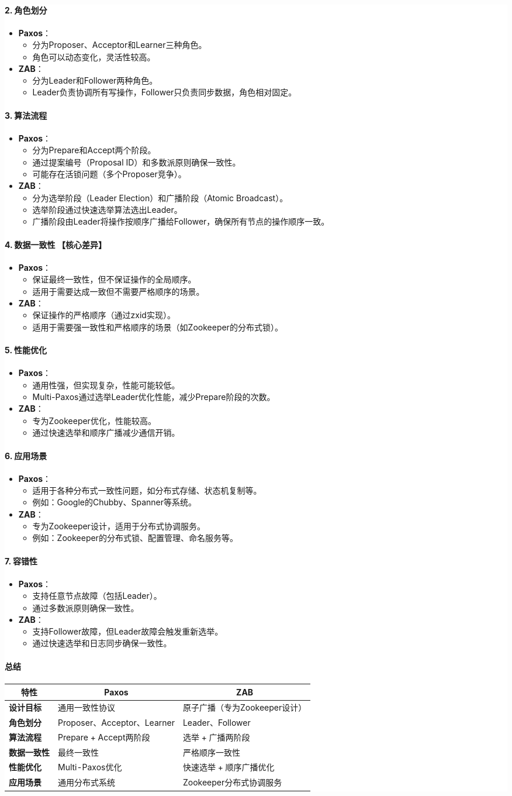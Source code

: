 #### 2. **角色划分**
- **Paxos**：
  - 分为Proposer、Acceptor和Learner三种角色。
  - 角色可以动态变化，灵活性较高。
- **ZAB**：
  - 分为Leader和Follower两种角色。
  - Leader负责协调所有写操作，Follower只负责同步数据，角色相对固定。

#### 3. **算法流程**
- **Paxos**：
  - 分为Prepare和Accept两个阶段。
  - 通过提案编号（Proposal ID）和多数派原则确保一致性。
  - 可能存在活锁问题（多个Proposer竞争）。
- **ZAB**：
  - 分为选举阶段（Leader Election）和广播阶段（Atomic Broadcast）。
  - 选举阶段通过快速选举算法选出Leader。
  - 广播阶段由Leader将操作按顺序广播给Follower，确保所有节点的操作顺序一致。

#### 4. **数据一致性** 【核心差异】
- **Paxos**：
  - 保证最终一致性，但不保证操作的全局顺序。
  - 适用于需要达成一致但不需要严格顺序的场景。
- **ZAB**：
  - 保证操作的严格顺序（通过zxid实现）。
  - 适用于需要强一致性和严格顺序的场景（如Zookeeper的分布式锁）。

#### 5. **性能优化**
- **Paxos**：
  - 通用性强，但实现复杂，性能可能较低。
  - Multi-Paxos通过选举Leader优化性能，减少Prepare阶段的次数。
- **ZAB**：
  - 专为Zookeeper优化，性能较高。
  - 通过快速选举和顺序广播减少通信开销。

#### 6. **应用场景**
- **Paxos**：
  - 适用于各种分布式一致性问题，如分布式存储、状态机复制等。
  - 例如：Google的Chubby、Spanner等系统。
- **ZAB**：
  - 专为Zookeeper设计，适用于分布式协调服务。
  - 例如：Zookeeper的分布式锁、配置管理、命名服务等。

#### 7. **容错性**
- **Paxos**：
  - 支持任意节点故障（包括Leader）。
  - 通过多数派原则确保一致性。
- **ZAB**：
  - 支持Follower故障，但Leader故障会触发重新选举。
  - 通过快速选举和日志同步确保一致性。

#### 总结
| 特性                | Paxos                          | ZAB                            |
|---------------------|--------------------------------|--------------------------------|
| **设计目标**        | 通用一致性协议                 | 原子广播（专为Zookeeper设计）  |
| **角色划分**        | Proposer、Acceptor、Learner    | Leader、Follower               |
| **算法流程**        | Prepare + Accept两阶段         | 选举 + 广播两阶段              |
| **数据一致性**      | 最终一致性                     | 严格顺序一致性                 |
| **性能优化**        | Multi-Paxos优化                | 快速选举 + 顺序广播优化         |
| **应用场景**        | 通用分布式系统                 | Zookeeper分布式协调服务         |
